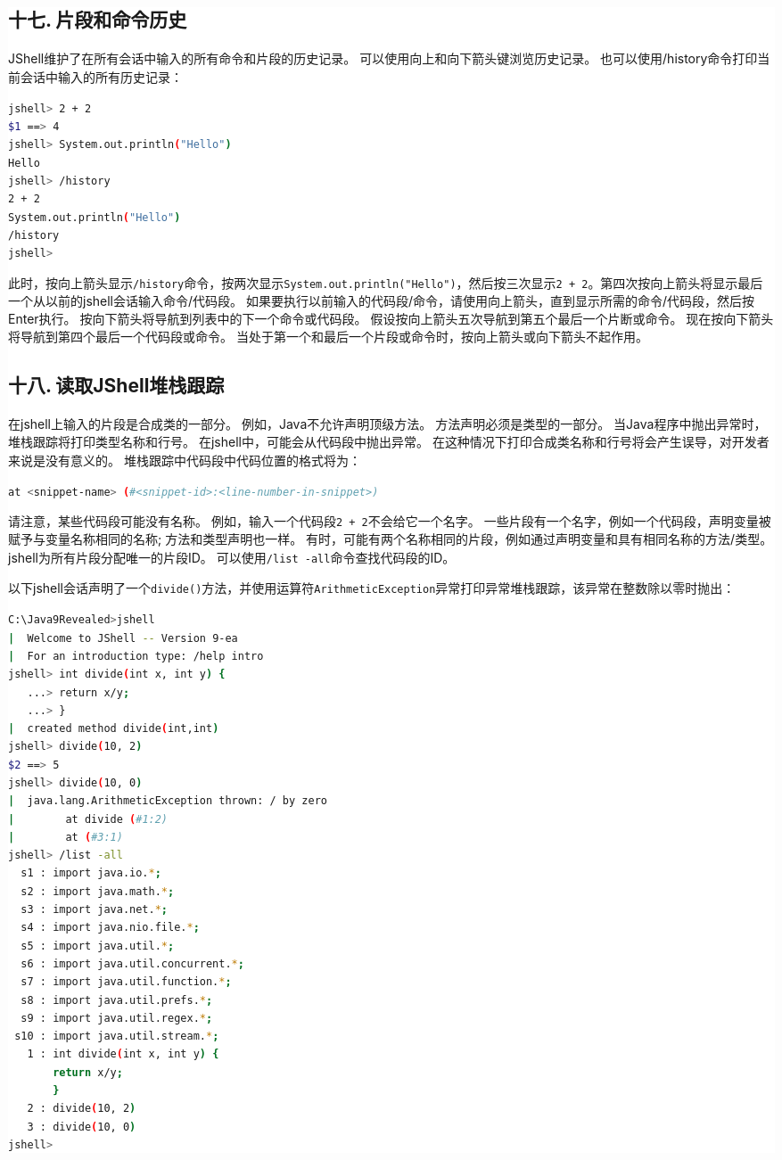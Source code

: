 ## 十七. 片段和命令历史

JShell维护了在所有会话中输入的所有命令和片段的历史记录。 可以使用向上和向下箭头键浏览历史记录。 也可以使用/history命令打印当前会话中输入的所有历史记录：

```bash
jshell> 2 + 2
$1 ==> 4
jshell> System.out.println("Hello")
Hello
jshell> /history
2 + 2
System.out.println("Hello")
/history
jshell>
```

此时，按向上箭头显示`/history`命令，按两次显示`System.out.println("Hello")`，然后按三次显示`2 + 2`。第四次按向上箭头将显示最后一个从以前的jshell会话输入命令/代码段。 如果要执行以前输入的代码段/命令，请使用向上箭头，直到显示所需的命令/代码段，然后按Enter执行。 按向下箭头将导航到列表中的下一个命令或代码段。 假设按向上箭头五次导航到第五个最后一个片断或命令。 现在按向下箭头将导航到第四个最后一个代码段或命令。 当处于第一个和最后一个片段或命令时，按向上箭头或向下箭头不起作用。

## 十八. 读取JShell堆栈跟踪

在jshell上输入的片段是合成类的一部分。 例如，Java不允许声明顶级方法。 方法声明必须是类型的一部分。 当Java程序中抛出异常时，堆栈跟踪将打印类型名称和行号。 在jshell中，可能会从代码段中抛出异常。 在这种情况下打印合成类名称和行号将会产生误导，对开发者来说是没有意义的。 堆栈跟踪中代码段中代码位置的格式将为：

```bash
at <snippet-name> (#<snippet-id>:<line-number-in-snippet>)
```

请注意，某些代码段可能没有名称。 例如，输入一个代码段`2 + 2`不会给它一个名字。 一些片段有一个名字，例如一个代码段，声明变量被赋予与变量名称相同的名称; 方法和类型声明也一样。 有时，可能有两个名称相同的片段，例如通过声明变量和具有相同名称的方法/类型。 jshell为所有片段分配唯一的片段ID。 可以使用`/list -all`命令查找代码段的ID。

以下jshell会话声明了一个`divide()`方法，并使用运算符`ArithmeticException`异常打印异常堆栈跟踪，该异常在整数除以零时抛出：

```bash
C:\Java9Revealed>jshell
|  Welcome to JShell -- Version 9-ea
|  For an introduction type: /help intro
jshell> int divide(int x, int y) {
   ...> return x/y;
   ...> }
|  created method divide(int,int)
jshell> divide(10, 2)
$2 ==> 5
jshell> divide(10, 0)
|  java.lang.ArithmeticException thrown: / by zero
|        at divide (#1:2)
|        at (#3:1)
jshell> /list -all
  s1 : import java.io.*;
  s2 : import java.math.*;
  s3 : import java.net.*;
  s4 : import java.nio.file.*;
  s5 : import java.util.*;
  s6 : import java.util.concurrent.*;
  s7 : import java.util.function.*;
  s8 : import java.util.prefs.*;
  s9 : import java.util.regex.*;
 s10 : import java.util.stream.*;
   1 : int divide(int x, int y) {
       return x/y;
       }
   2 : divide(10, 2)
   3 : divide(10, 0)
jshell>
```
